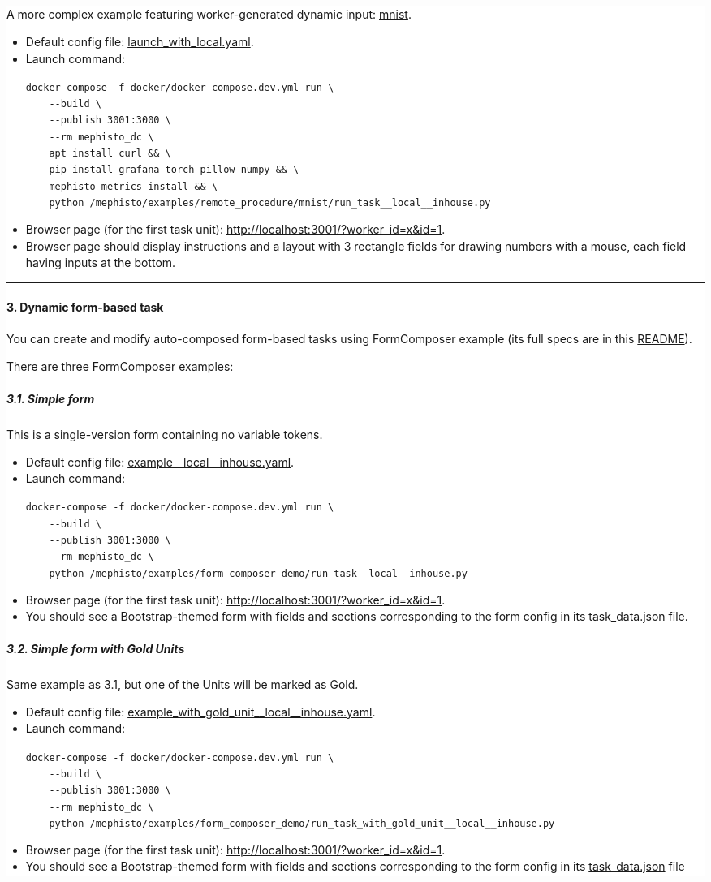 A more complex example featuring worker-generated dynamic input: [mnist](/examples/remote_procedure/mnist).

- Default config file: [launch_with_local.yaml](/examples/remote_procedure/mnist/hydra_configs/conf/launch_with_local.yaml).
- Launch command:
  ```shell
  docker-compose -f docker/docker-compose.dev.yml run \
      --build \
      --publish 3001:3000 \
      --rm mephisto_dc \
      apt install curl && \
      pip install grafana torch pillow numpy && \
      mephisto metrics install && \
      python /mephisto/examples/remote_procedure/mnist/run_task__local__inhouse.py
  ```
- Browser page (for the first task unit): [http://localhost:3001/?worker_id=x&id=1](http://localhost:3001/?worker_id=x&id=1).
- Browser page should display instructions and a layout with 3 rectangle fields for drawing numbers with a mouse, each field having inputs at the bottom.

---

#### 3. Dynamic form-based task

You can create and modify auto-composed form-based tasks using FormComposer example (its full specs are in this [README](/mephisto/generators/form_composer/README.md)).

There are three FormComposer examples:

##### 3.1. Simple form

This is a single-version form containing no variable tokens.

- Default config file: [example__local__inhouse.yaml](/examples/form_composer_demo/hydra_configs/conf/example__local__inhouse.yaml).
- Launch command:
  ```shell
  docker-compose -f docker/docker-compose.dev.yml run \
      --build \
      --publish 3001:3000 \
      --rm mephisto_dc \
      python /mephisto/examples/form_composer_demo/run_task__local__inhouse.py
  ```
- Browser page (for the first task unit): [http://localhost:3001/?worker_id=x&id=1](http://localhost:3001/?worker_id=x&id=1).
- You should see a Bootstrap-themed form with fields and sections corresponding to the form config in its [task_data.json](/examples/form_composer_demo/data/simple/task_data.json) file.

##### 3.2. Simple form with Gold Units

Same example as 3.1, but one of the Units will be marked as Gold.

- Default config file: [example_with_gold_unit__local__inhouse.yaml](/examples/form_composer_demo/hydra_configs/conf/example_with_gold_unit__local__inhouse.yaml).
- Launch command:
  ```shell
  docker-compose -f docker/docker-compose.dev.yml run \
      --build \
      --publish 3001:3000 \
      --rm mephisto_dc \
      python /mephisto/examples/form_composer_demo/run_task_with_gold_unit__local__inhouse.py
  ```
- Browser page (for the first task unit): [http://localhost:3001/?worker_id=x&id=1](http://localhost:3001/?worker_id=x&id=1).
- You should see a Bootstrap-themed form with fields and sections corresponding to the form config in its [task_data.json](/examples/form_composer_demo/data/simple/task_data.json) file